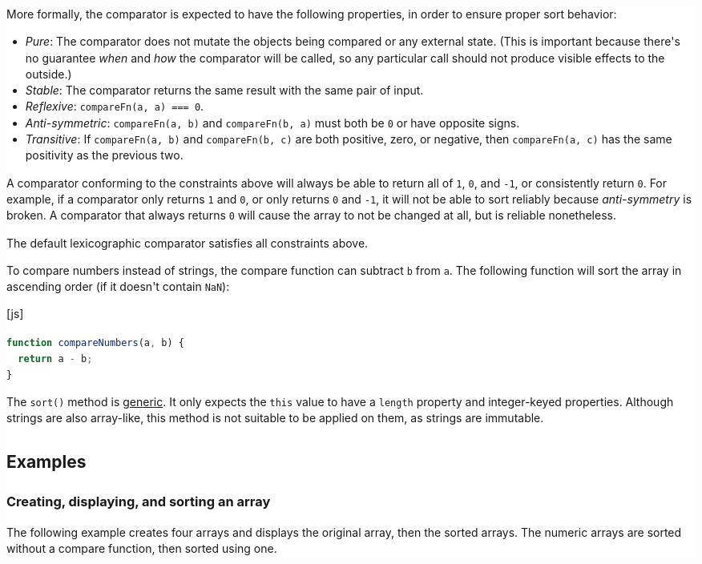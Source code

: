 
More formally, the comparator is expected to have the following
properties, in order to ensure proper sort behavior:

-   *Pure*: The comparator does not mutate the objects being compared or
    any external state. (This is important because there\'s no guarantee
    *when* and *how* the comparator will be called, so any particular
    call should not produce visible effects to the outside.)
-   *Stable*: The comparator returns the same result with the same pair
    of input.
-   *Reflexive*: `compareFn(a, a) === 0`.
-   *Anti-symmetric*: `compareFn(a, b)` and `compareFn(b, a)` must both
    be `0` or have opposite signs.
-   *Transitive*: If `compareFn(a, b)` and `compareFn(b, c)` are both
    positive, zero, or negative, then `compareFn(a, c)` has the same
    positivity as the previous two.

A comparator conforming to the constraints above will always be able to
return all of `1`, `0`, and `-1`, or consistently return `0`. For
example, if a comparator only returns `1` and `0`, or only returns `0`
and `-1`, it will not be able to sort reliably because *anti-symmetry*
is broken. A comparator that always returns `0` will cause the array to
not be changed at all, but is reliable nonetheless.

The default lexicographic comparator satisfies all constraints above.

To compare numbers instead of strings, the compare function can subtract
`b` from `a`. The following function will sort the array in ascending
order (if it doesn\'t contain `NaN`):



[js]


```js
function compareNumbers(a, b) {
  return a - b;
}
```


The `sort()` method is [generic](../array#generic_array_methods). It
only expects the `this` value to have a `length` property and
integer-keyed properties. Although strings are also array-like, this
method is not suitable to be applied on them, as strings are immutable.




Examples
--------



### Creating, displaying, and sorting an array 


The following example creates four arrays and displays the original
array, then the sorted arrays. The numeric arrays are sorted without a
compare function, then sorted using one.

